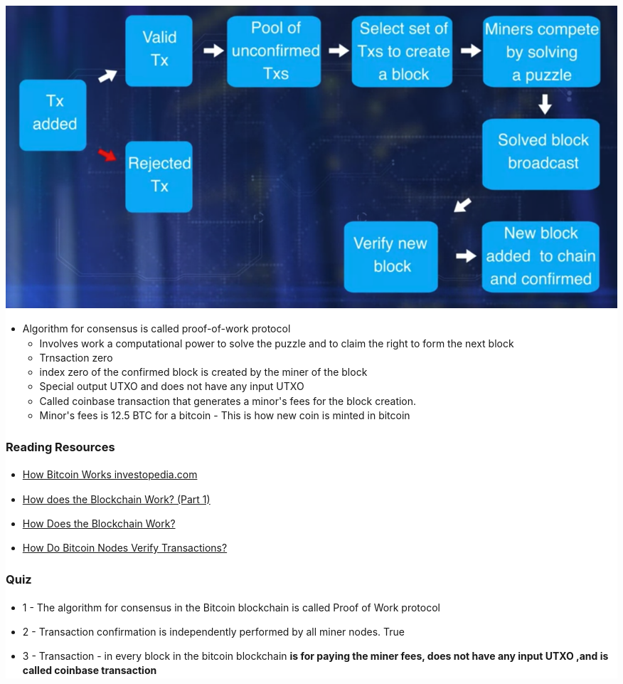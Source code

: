 ![](imgs/transaction-flow.png)

* Algorithm for consensus is called proof-of-work protocol
  * Involves work a computational power to solve the puzzle and to claim the right to form the next block
  * Trnsaction zero
  * index zero of the confirmed block is created by the miner of the block
  * Special output UTXO and does not have any input UTXO
  * Called coinbase transaction that generates a minor's fees for the block creation.
  * Minor's fees is 12.5 BTC for a bitcoin - This is how new coin is minted in bitcoin

### Reading Resources

* [How Bitcoin Works investopedia.com](https://www.investopedia.com/news/how-bitcoin-works/)

* [How does the Blockchain Work? (Part 1)](https://medium.com/blockchain-review/how-does-the-blockchain-work-for-dummies-explained-simply-9f94d386e093)

* [How Does the Blockchain Work?](https://onezero.medium.com/how-does-the-blockchain-work-98c8cd01d2ae)

* [How Do Bitcoin Nodes Verify Transactions?](https://smartereum.com/8970/how-do-bitcoin-nodes-verify-transactions/)

### Quiz

* 1 - The algorithm for consensus in the Bitcoin blockchain is called Proof of Work protocol
* 2 - Transaction confirmation is independently performed by all miner nodes. True

* 3 - Transaction - in every block in the bitcoin blockchain **is for paying the miner fees, does not have any input UTXO ,and is called coinbase transaction**
